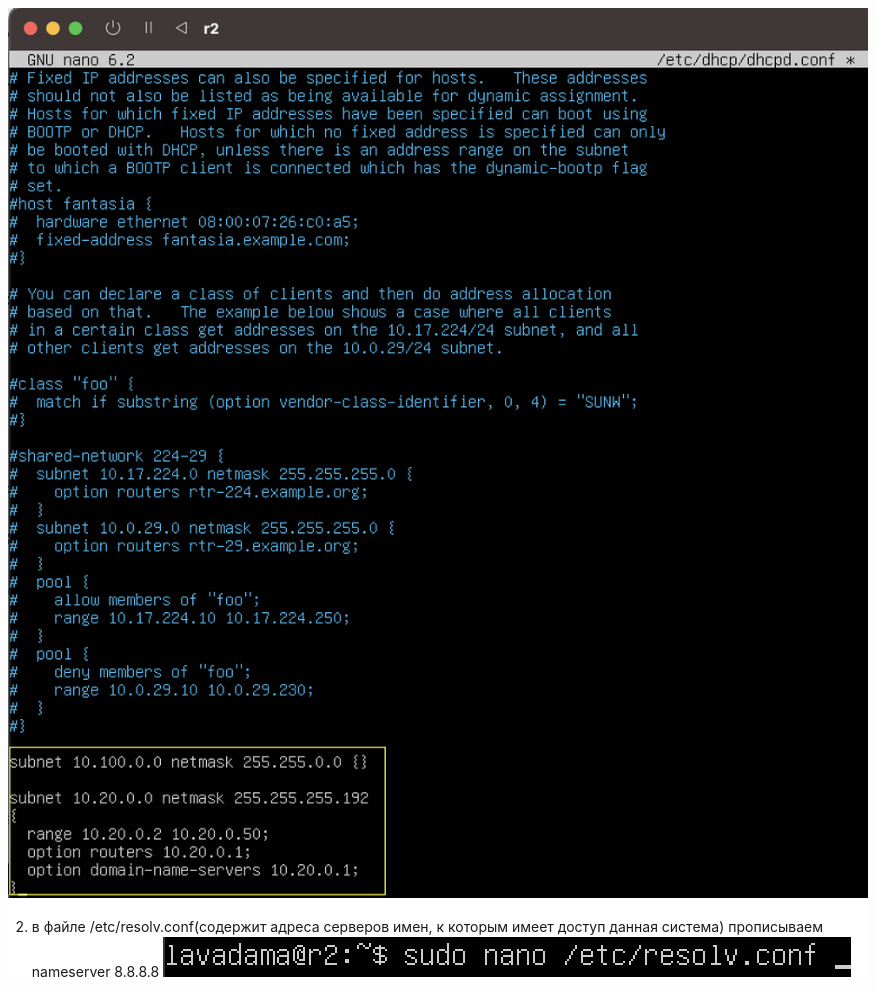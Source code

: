 ![](screen/screen65.png)

2. в файле /etc/resolv.conf(содержит адреса серверов имен, к которым имеет доступ данная система) прописываем nameserver 8.8.8.8
![](screen/screen66.png)
